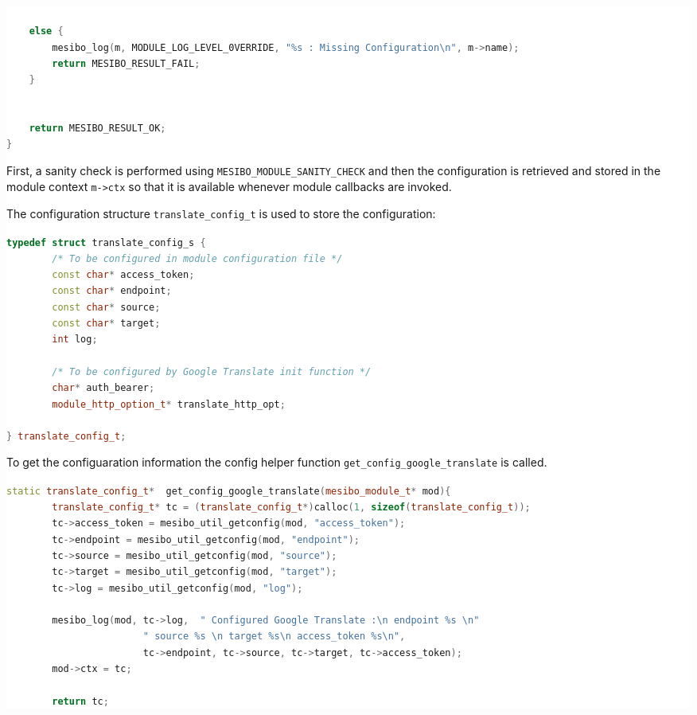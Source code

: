 ```cpp

    else {
        mesibo_log(m, MODULE_LOG_LEVEL_0VERRIDE, "%s : Missing Configuration\n", m->name);
        return MESIBO_RESULT_FAIL;
    }


    return MESIBO_RESULT_OK;
}
```
First, a sanity check is performed using `MESIBO_MODULE_SANITY_CHECK` and then the configuration is retrieved and stored in the module context `m->ctx` so that it is available whenever module callbacks are invoked.

The configuration structure `translate_config_t` is used to store the configuration:

```cpp
typedef struct translate_config_s {
        /* To be configured in module configuration file */
        const char* access_token;
        const char* endpoint;
        const char* source;
        const char* target;
        int log;

        /* To be configured by Google Translate init function */
        char* auth_bearer;
        module_http_option_t* translate_http_opt;

} translate_config_t;

```

To get the configuaration information the config helper function `get_config_google_translate` is called.

```cpp
static translate_config_t*  get_config_google_translate(mesibo_module_t* mod){
        translate_config_t* tc = (translate_config_t*)calloc(1, sizeof(translate_config_t));
        tc->access_token = mesibo_util_getconfig(mod, "access_token");
        tc->endpoint = mesibo_util_getconfig(mod, "endpoint");
        tc->source = mesibo_util_getconfig(mod, "source");
        tc->target = mesibo_util_getconfig(mod, "target");
        tc->log = mesibo_util_getconfig(mod, "log");

        mesibo_log(mod, tc->log,  " Configured Google Translate :\n endpoint %s \n"
                        " source %s \n target %s\n access_token %s\n", 
                        tc->endpoint, tc->source, tc->target, tc->access_token);
        mod->ctx = tc;

        return tc;
```    
